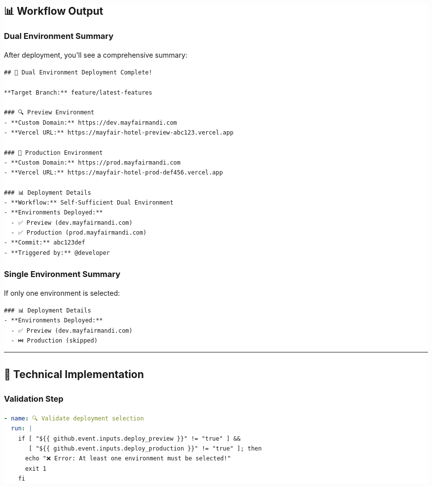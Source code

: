 
## 📊 Workflow Output

### Dual Environment Summary
After deployment, you'll see a comprehensive summary:

```
## 🚀 Dual Environment Deployment Complete!

**Target Branch:** feature/latest-features

### 🔍 Preview Environment
- **Custom Domain:** https://dev.mayfairmandi.com
- **Vercel URL:** https://mayfair-hotel-preview-abc123.vercel.app

### 🌟 Production Environment
- **Custom Domain:** https://prod.mayfairmandi.com
- **Vercel URL:** https://mayfair-hotel-prod-def456.vercel.app

### 📊 Deployment Details
- **Workflow:** Self-Sufficient Dual Environment
- **Environments Deployed:**
  - ✅ Preview (dev.mayfairmandi.com)
  - ✅ Production (prod.mayfairmandi.com)
- **Commit:** abc123def
- **Triggered by:** @developer
```

### Single Environment Summary
If only one environment is selected:

```
### 📊 Deployment Details
- **Environments Deployed:**
  - ✅ Preview (dev.mayfairmandi.com)
  - ⏭️ Production (skipped)
```

---

## 🔧 Technical Implementation

### Validation Step
```yaml
- name: 🔍 Validate deployment selection
  run: |
    if [ "${{ github.event.inputs.deploy_preview }}" != "true" ] && 
       [ "${{ github.event.inputs.deploy_production }}" != "true" ]; then
      echo "❌ Error: At least one environment must be selected!"
      exit 1
    fi
```
